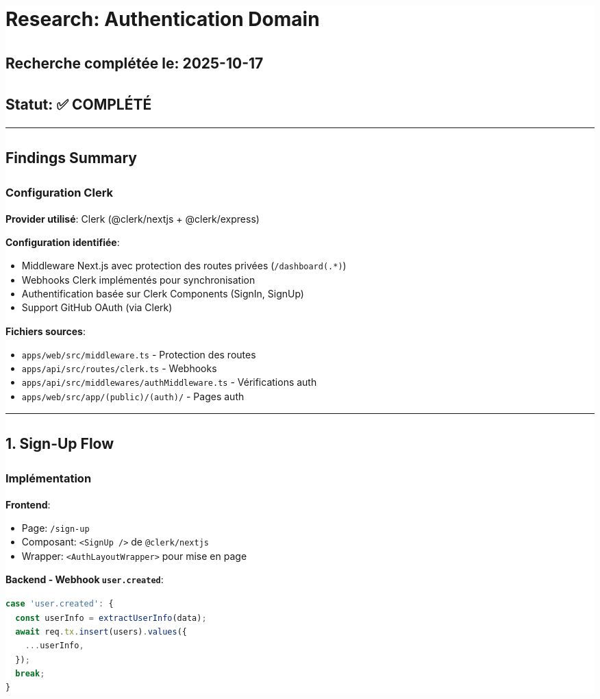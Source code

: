 # Research: Authentication Domain

## Recherche complétée le: 2025-10-17

## Statut: ✅ COMPLÉTÉ

---

## Findings Summary

### Configuration Clerk

**Provider utilisé**: Clerk (@clerk/nextjs + @clerk/express)

**Configuration identifiée**:

- Middleware Next.js avec protection des routes privées (`/dashboard(.*)`)
- Webhooks Clerk implémentés pour synchronisation
- Authentification basée sur Clerk Components (SignIn, SignUp)
- Support GitHub OAuth (via Clerk)

**Fichiers sources**:

- `apps/web/src/middleware.ts` - Protection des routes
- `apps/api/src/routes/clerk.ts` - Webhooks
- `apps/api/src/middlewares/authMiddleware.ts` - Vérifications auth
- `apps/web/src/app/(public)/(auth)/` - Pages auth

---

## 1. Sign-Up Flow

### Implémentation

**Frontend**:

- Page: `/sign-up`
- Composant: `<SignUp />` de `@clerk/nextjs`
- Wrapper: `<AuthLayoutWrapper>` pour mise en page

**Backend - Webhook `user.created`**:

```typescript
case 'user.created': {
  const userInfo = extractUserInfo(data);
  await req.tx.insert(users).values({
    ...userInfo,
  });
  break;
}
```
